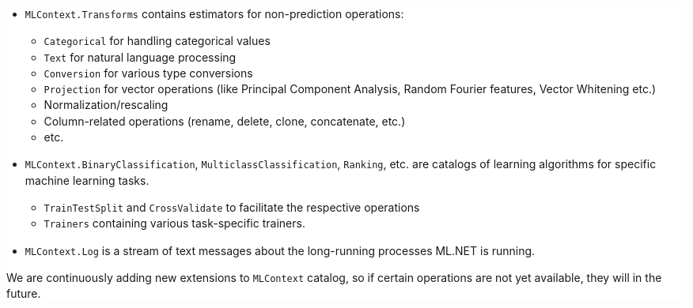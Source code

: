 - `MLContext.Transforms` contains estimators for non-prediction operations:
  - `Categorical` for handling categorical values
  - `Text` for natural language processing
  - `Conversion` for various type conversions
  - `Projection` for vector operations (like Principal Component Analysis, Random Fourier features, Vector Whitening etc.)
  - Normalization/rescaling
  - Column-related operations (rename, delete, clone, concatenate, etc.)
  - etc.

- `MLContext.BinaryClassification`, `MulticlassClassification`, `Ranking`, etc. are catalogs of learning algorithms for specific machine learning tasks.
  - `TrainTestSplit` and `CrossValidate` to facilitate the respective operations
  - `Trainers` containing various task-specific trainers.

- `MLContext.Log` is a stream of text messages about the long-running processes ML.NET is running.

We are continuously adding new extensions to `MLContext` catalog, so if certain operations are not yet available, they will in the future.

